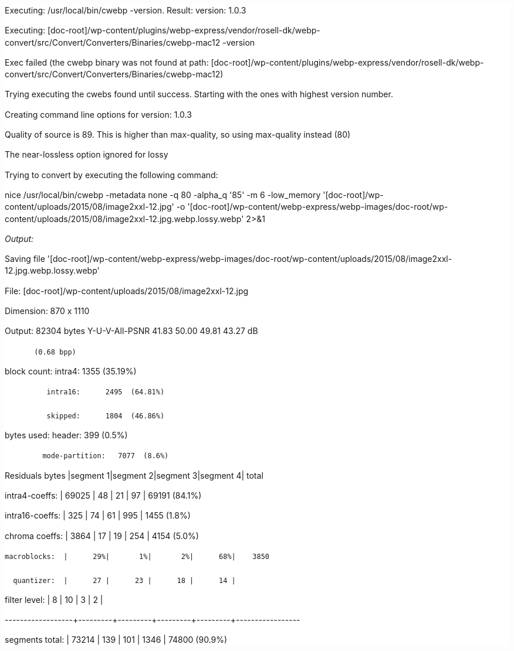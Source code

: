 Executing: /usr/local/bin/cwebp -version. Result: version: 1.0.3

Executing: [doc-root]/wp-content/plugins/webp-express/vendor/rosell-dk/webp-convert/src/Convert/Converters/Binaries/cwebp-mac12 -version

Exec failed (the cwebp binary was not found at path: [doc-root]/wp-content/plugins/webp-express/vendor/rosell-dk/webp-convert/src/Convert/Converters/Binaries/cwebp-mac12)

Trying executing the cwebs found until success. Starting with the ones with highest version number.

Creating command line options for version: 1.0.3

Quality of source is 89. This is higher than max-quality, so using max-quality instead (80)

The near-lossless option ignored for lossy

Trying to convert by executing the following command:

nice /usr/local/bin/cwebp -metadata none -q 80 -alpha_q '85' -m 6 -low_memory '[doc-root]/wp-content/uploads/2015/08/image2xxl-12.jpg' -o '[doc-root]/wp-content/webp-express/webp-images/doc-root/wp-content/uploads/2015/08/image2xxl-12.jpg.webp.lossy.webp' 2>&1


*Output:* 

Saving file '[doc-root]/wp-content/webp-express/webp-images/doc-root/wp-content/uploads/2015/08/image2xxl-12.jpg.webp.lossy.webp'

File:      [doc-root]/wp-content/uploads/2015/08/image2xxl-12.jpg

Dimension: 870 x 1110

Output:    82304 bytes Y-U-V-All-PSNR 41.83 50.00 49.81   43.27 dB

           (0.68 bpp)

block count:  intra4:       1355  (35.19%)

              intra16:      2495  (64.81%)

              skipped:      1804  (46.86%)

bytes used:  header:            399  (0.5%)

             mode-partition:   7077  (8.6%)

 Residuals bytes  |segment 1|segment 2|segment 3|segment 4|  total

  intra4-coeffs:  |   69025 |      48 |      21 |      97 |   69191  (84.1%)

 intra16-coeffs:  |     325 |      74 |      61 |     995 |    1455  (1.8%)

  chroma coeffs:  |    3864 |      17 |      19 |     254 |    4154  (5.0%)

    macroblocks:  |      29%|       1%|       2%|      68%|    3850

      quantizer:  |      27 |      23 |      18 |      14 |

   filter level:  |       8 |      10 |       3 |       2 |

------------------+---------+---------+---------+---------+-----------------

 segments total:  |   73214 |     139 |     101 |    1346 |   74800  (90.9%)

